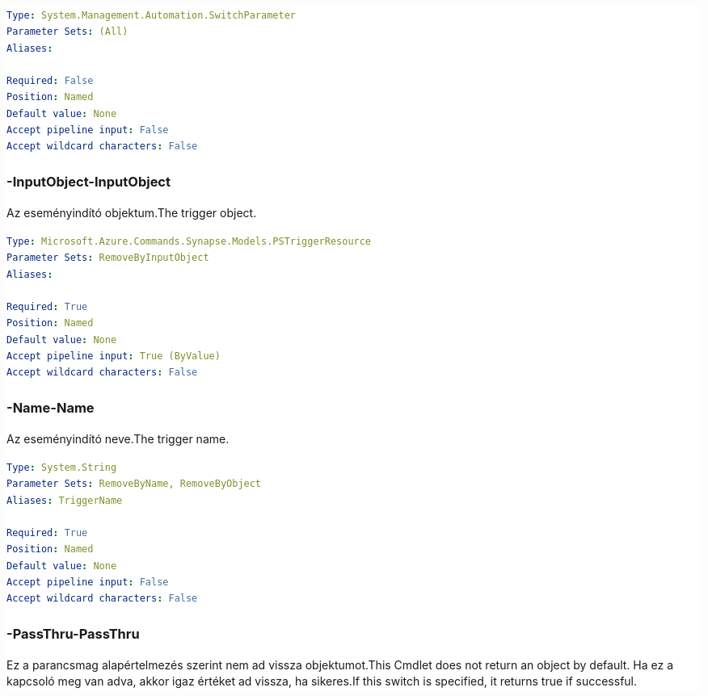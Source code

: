 ```yaml
Type: System.Management.Automation.SwitchParameter
Parameter Sets: (All)
Aliases:

Required: False
Position: Named
Default value: None
Accept pipeline input: False
Accept wildcard characters: False
```

### <span data-ttu-id="f5e9b-124">-InputObject</span><span class="sxs-lookup"><span data-stu-id="f5e9b-124">-InputObject</span></span>
<span data-ttu-id="f5e9b-125">Az eseményindító objektum.</span><span class="sxs-lookup"><span data-stu-id="f5e9b-125">The trigger object.</span></span>

```yaml
Type: Microsoft.Azure.Commands.Synapse.Models.PSTriggerResource
Parameter Sets: RemoveByInputObject
Aliases:

Required: True
Position: Named
Default value: None
Accept pipeline input: True (ByValue)
Accept wildcard characters: False
```

### <span data-ttu-id="f5e9b-126">-Name</span><span class="sxs-lookup"><span data-stu-id="f5e9b-126">-Name</span></span>
<span data-ttu-id="f5e9b-127">Az eseményindító neve.</span><span class="sxs-lookup"><span data-stu-id="f5e9b-127">The trigger name.</span></span>

```yaml
Type: System.String
Parameter Sets: RemoveByName, RemoveByObject
Aliases: TriggerName

Required: True
Position: Named
Default value: None
Accept pipeline input: False
Accept wildcard characters: False
```

### <span data-ttu-id="f5e9b-128">-PassThru</span><span class="sxs-lookup"><span data-stu-id="f5e9b-128">-PassThru</span></span>
<span data-ttu-id="f5e9b-129">Ez a parancsmag alapértelmezés szerint nem ad vissza objektumot.</span><span class="sxs-lookup"><span data-stu-id="f5e9b-129">This Cmdlet does not return an object by default.</span></span>
<span data-ttu-id="f5e9b-130">Ha ez a kapcsoló meg van adva, akkor igaz értéket ad vissza, ha sikeres.</span><span class="sxs-lookup"><span data-stu-id="f5e9b-130">If this switch is specified, it returns true if successful.</span></span>
